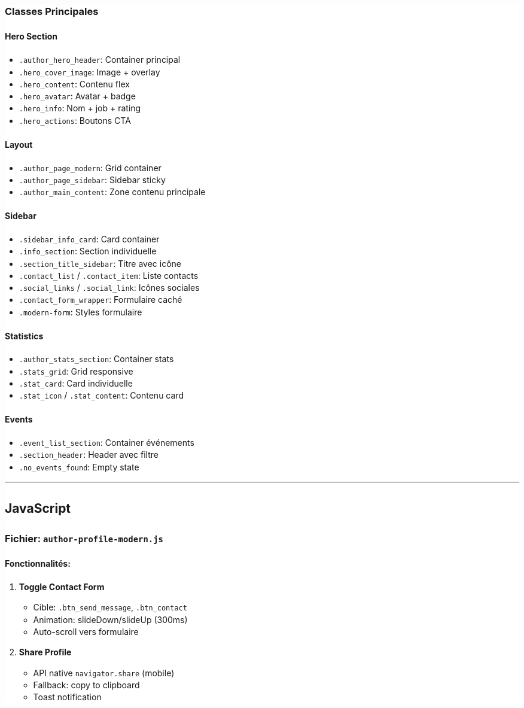 ### Classes Principales

#### Hero Section
- `.author_hero_header`: Container principal
- `.hero_cover_image`: Image + overlay
- `.hero_content`: Contenu flex
- `.hero_avatar`: Avatar + badge
- `.hero_info`: Nom + job + rating
- `.hero_actions`: Boutons CTA

#### Layout
- `.author_page_modern`: Grid container
- `.author_page_sidebar`: Sidebar sticky
- `.author_main_content`: Zone contenu principale

#### Sidebar
- `.sidebar_info_card`: Card container
- `.info_section`: Section individuelle
- `.section_title_sidebar`: Titre avec icône
- `.contact_list` / `.contact_item`: Liste contacts
- `.social_links` / `.social_link`: Icônes sociales
- `.contact_form_wrapper`: Formulaire caché
- `.modern-form`: Styles formulaire

#### Statistics
- `.author_stats_section`: Container stats
- `.stats_grid`: Grid responsive
- `.stat_card`: Card individuelle
- `.stat_icon` / `.stat_content`: Contenu card

#### Events
- `.event_list_section`: Container événements
- `.section_header`: Header avec filtre
- `.no_events_found`: Empty state

---

## JavaScript

### Fichier: `author-profile-modern.js`

#### Fonctionnalités:

1. **Toggle Contact Form**
   - Cible: `.btn_send_message`, `.btn_contact`
   - Animation: slideDown/slideUp (300ms)
   - Auto-scroll vers formulaire

2. **Share Profile**
   - API native `navigator.share` (mobile)
   - Fallback: copy to clipboard
   - Toast notification
